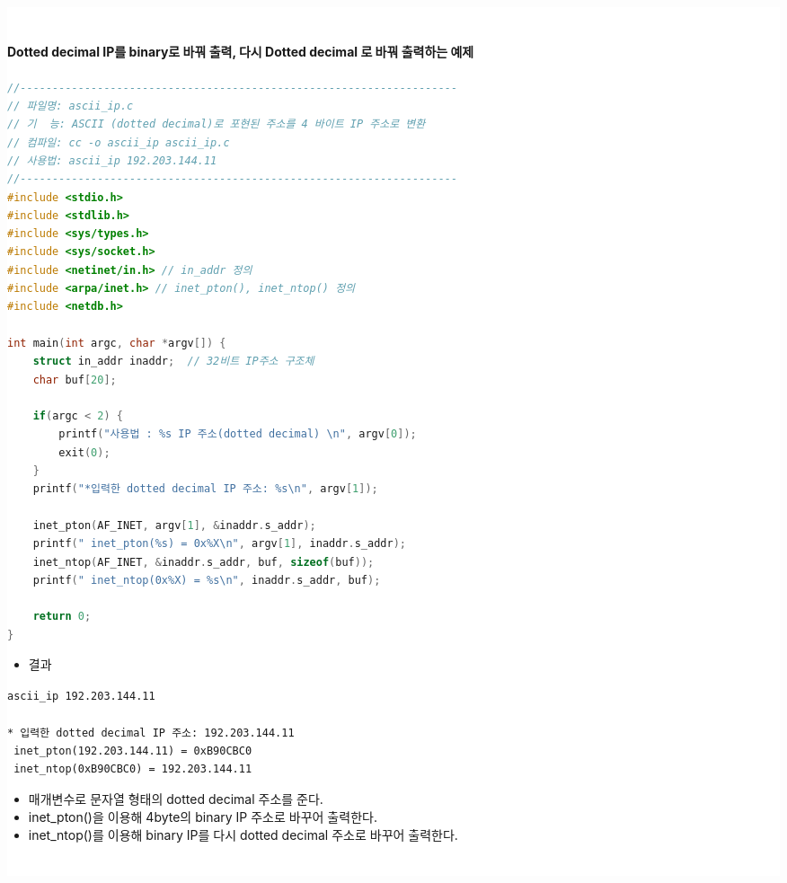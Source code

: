 <br/>

#### Dotted decimal IP를 binary로 바꿔 출력, 다시 Dotted decimal 로 바꿔 출력하는 예제

```c
//--------------------------------------------------------------------
// 파일명: ascii_ip.c
// 기  능: ASCII (dotted decimal)로 포현된 주소를 4 바이트 IP 주소로 변환
// 컴파일: cc -o ascii_ip ascii_ip.c
// 사용법: ascii_ip 192.203.144.11
//--------------------------------------------------------------------
#include <stdio.h>
#include <stdlib.h>
#include <sys/types.h>
#include <sys/socket.h>
#include <netinet/in.h> // in_addr 정의
#include <arpa/inet.h> // inet_pton(), inet_ntop() 정의
#include <netdb.h>

int main(int argc, char *argv[]) {
	struct in_addr inaddr;	// 32비트 IP주소 구조체
	char buf[20];

	if(argc < 2) {
		printf("사용법 : %s IP 주소(dotted decimal) \n", argv[0]);
		exit(0);
	}
	printf("*입력한 dotted decimal IP 주소: %s\n", argv[1]);

	inet_pton(AF_INET, argv[1], &inaddr.s_addr);
	printf(" inet_pton(%s) = 0x%X\n", argv[1], inaddr.s_addr);
	inet_ntop(AF_INET, &inaddr.s_addr, buf, sizeof(buf));
	printf(" inet_ntop(0x%X) = %s\n", inaddr.s_addr, buf);

	return 0;
}
```

* 결과

```
ascii_ip 192.203.144.11

* 입력한 dotted decimal IP 주소: 192.203.144.11
 inet_pton(192.203.144.11) = 0xB90CBC0
 inet_ntop(0xB90CBC0) = 192.203.144.11
```

* 매개변수로 문자열 형태의 dotted decimal 주소를 준다.
* inet_pton()을 이용해 4byte의 binary IP 주소로 바꾸어 출력한다.
* inet_ntop()를 이용해 binary IP를 다시 dotted decimal 주소로 바꾸어 출력한다.

<br/>
